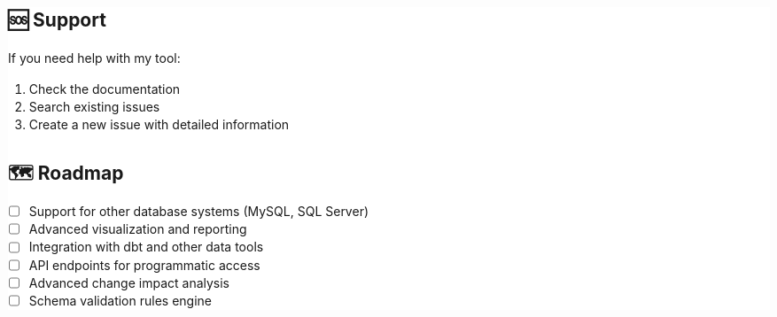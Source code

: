 ## 🆘 Support

If you need help with my tool:
1. Check the documentation
2. Search existing issues
3. Create a new issue with detailed information

## 🗺️ Roadmap

- [ ] Support for other database systems (MySQL, SQL Server)
- [ ] Advanced visualization and reporting
- [ ] Integration with dbt and other data tools
- [ ] API endpoints for programmatic access
- [ ] Advanced change impact analysis
- [ ] Schema validation rules engine 